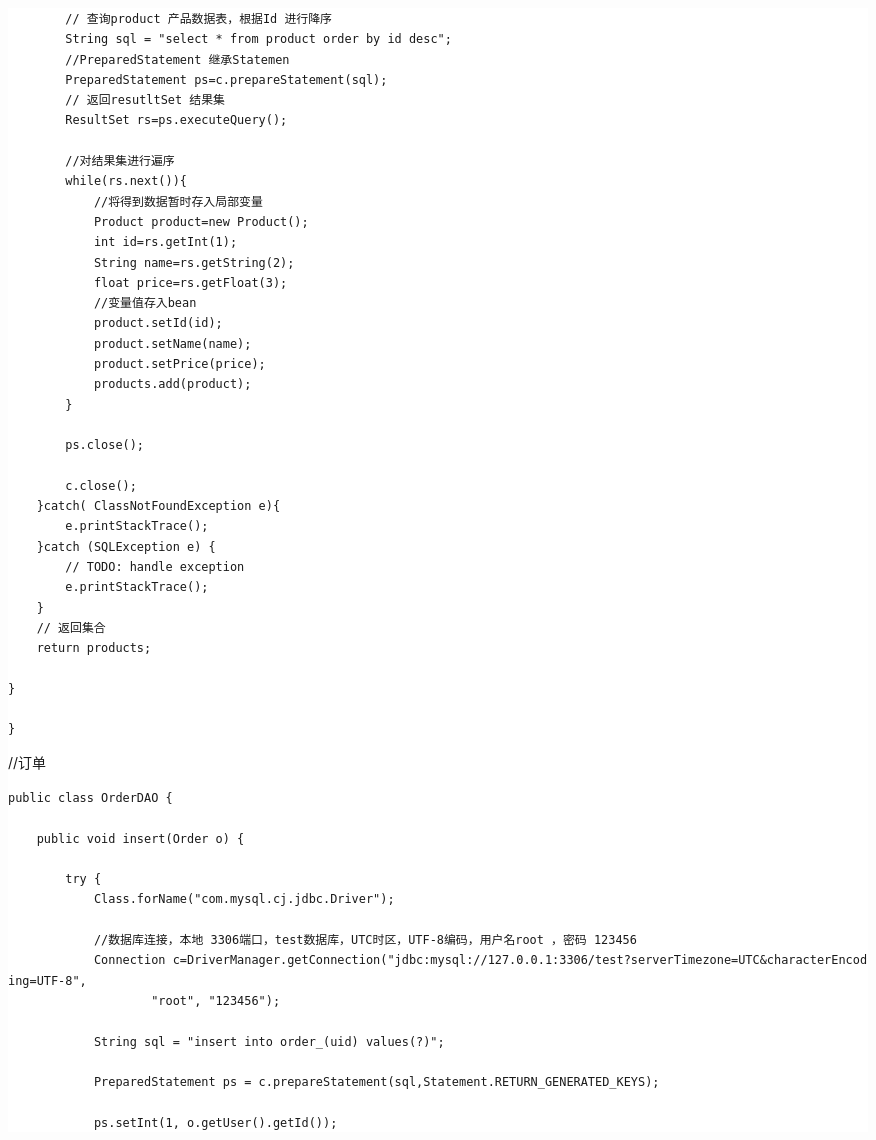 			// 查询product 产品数据表，根据Id 进行降序 
			String sql = "select * from product order by id desc";
			//PreparedStatement 继承Statemen 
			PreparedStatement ps=c.prepareStatement(sql);
			// 返回resutltSet 结果集
			ResultSet rs=ps.executeQuery();
			
			//对结果集进行遍序
			while(rs.next()){
				//将得到数据暂时存入局部变量 
				Product product=new Product();
				int id=rs.getInt(1);
				String name=rs.getString(2);
				float price=rs.getFloat(3);
				//变量值存入bean
				product.setId(id);
				product.setName(name);
				product.setPrice(price);
				products.add(product);
			}
			
			ps.close();
			
			c.close();
		}catch( ClassNotFoundException e){
			e.printStackTrace();
		}catch (SQLException e) {
			// TODO: handle exception
			e.printStackTrace();
		}
		// 返回集合
		return products;
		
	}
	
    }


//订单 

	public class OrderDAO {

	    public void insert(Order o) {
	 
	        try {
	        	Class.forName("com.mysql.cj.jdbc.Driver");
				
				//数据库连接，本地 3306端口，test数据库，UTC时区，UTF-8编码，用户名root ，密码 123456
				Connection c=DriverManager.getConnection("jdbc:mysql://127.0.0.1:3306/test?serverTimezone=UTC&characterEncoding=UTF-8",
		                "root", "123456");
	 
	            String sql = "insert into order_(uid) values(?)";
	 
	            PreparedStatement ps = c.prepareStatement(sql,Statement.RETURN_GENERATED_KEYS);
	 
	            ps.setInt(1, o.getUser().getId());
	 